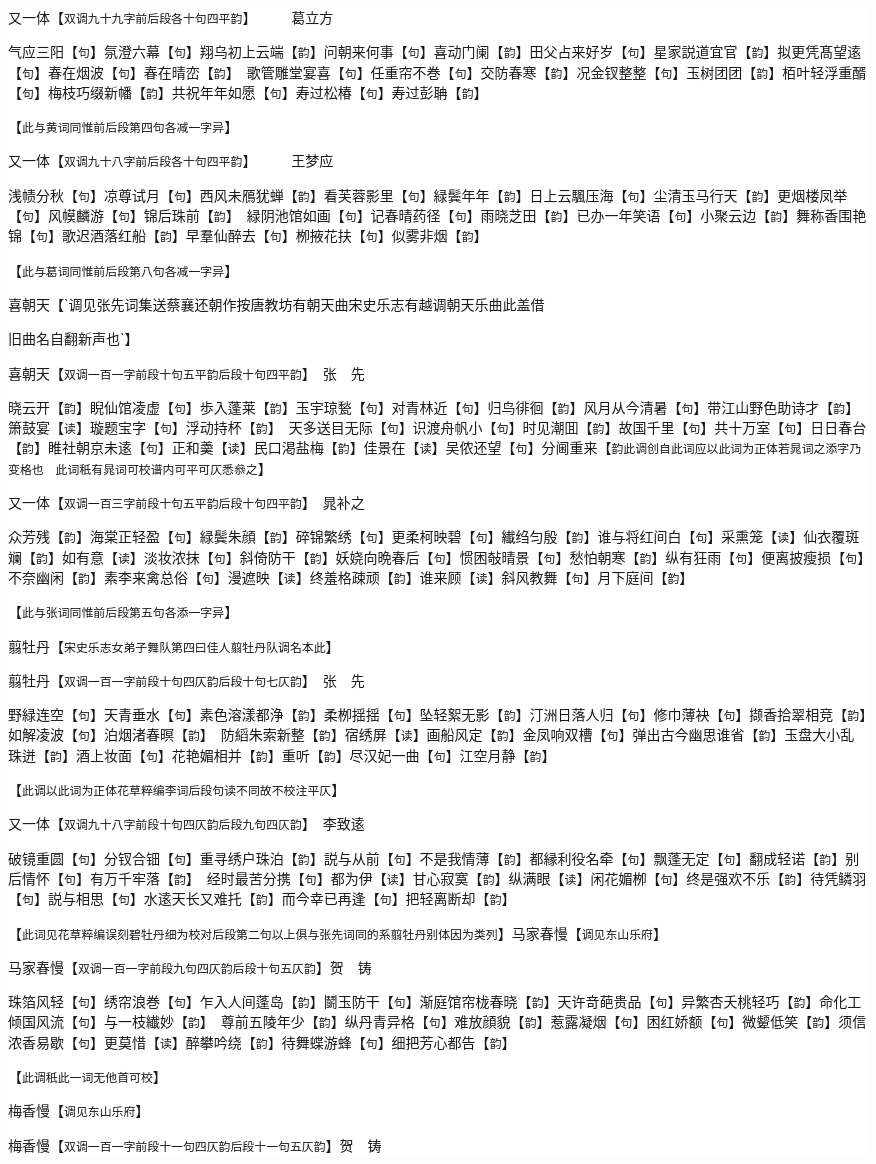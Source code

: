又一体【`双调九十九字前后段各十句四平韵`】　　　葛立方  

气应三阳【`句`】氛澄六幕【`句`】翔乌初上云端【`韵`】问朝来何事【`句`】喜动门阑【`韵`】田父占来好岁【`句`】星家説道宜官【`韵`】拟更凭髙望逺【`句`】春在烟波【`句`】春在晴峦【`韵`】　歌管雕堂宴喜【`句`】任重帘不巻【`句`】交防春寒【`韵`】况金钗整整【`句`】玉树团团【`韵`】栢叶轻浮重醑【`句`】梅枝巧缀新幡【`韵`】共祝年年如愿【`句`】寿过松椿【`句`】寿过彭聃【`韵`】  

【`此与黄词同惟前后段第四句各减一字异`】  

又一体【`双调九十八字前后段各十句四平韵`】　　　王梦应  

浅帻分秋【`句`】凉尊试月【`句`】西风未鴈犹蝉【`韵`】看芙蓉影里【`句`】緑鬓年年【`韵`】日上云颿压海【`句`】尘清玉马行天【`韵`】更烟楼凤举【`句`】风幙麟游【`句`】锦后珠前【`韵`】　緑阴池馆如画【`句`】记春晴药径【`句`】雨晓芝田【`韵`】已办一年笑语【`句`】小聚云边【`韵`】舞称香围艳锦【`句`】歌迟酒落红船【`韵`】早羣仙醉去【`句`】栁掖花扶【`句`】似雾非烟【`韵`】  

【`此与葛词同惟前后段第八句各减一字异`】  

喜朝天【`调见张先词集送蔡襄还朝作按唐教坊有朝天曲宋史乐志有越调朝天乐曲此盖借  

旧曲名自翻新声也`】  

喜朝天【`双调一百一字前段十句五平韵后段十句四平韵`】　张　先  

晓云开【`韵`】睨仙馆凌虚【`句`】歩入蓬莱【`韵`】玉宇琼甃【`句`】对青林近【`句`】归鸟徘徊【`韵`】风月从今清暑【`句`】带江山野色助诗才【`韵`】箫鼓宴【`读`】璇题宝字【`句`】浮动持杯【`韵`】　天多送目无际【`句`】识渡舟帆小【`句`】时见潮囬【`韵`】故国千里【`句`】共十万室【`句`】日日春台【`韵`】睢社朝京未逺【`句`】正和羮【`读`】民口渇盐梅【`韵`】佳景在【`读`】吴侬还望【`句`】分阃重来【`韵此调创自此词应以此词为正体若晁词之添字乃变格也　此词秖有晁词可校谱内可平可仄悉叅之`】  

又一体【`双调一百三字前段十句五平韵后段十句四平韵`】　晁补之  

众芳残【`韵`】海棠正轻盈【`句`】緑鬓朱顔【`韵`】碎锦繁绣【`句`】更柔柯映碧【`句`】纎绉匀殷【`韵`】谁与将红间白【`句`】采熏笼【`读`】仙衣覆斑斓【`韵`】如有意【`读`】淡妆浓抹【`句`】斜倚防干【`韵`】妖娆向晩春后【`句`】惯困敧晴景【`句`】愁怕朝寒【`韵`】纵有狂雨【`句`】便离披瘦损【`句`】不奈幽闲【`韵`】素李来禽总俗【`句`】漫遮映【`读`】终羞格疎顽【`韵`】谁来顾【`读`】斜风教舞【`句`】月下庭间【`韵`】  

【`此与张词同惟前后段第五句各添一字异`】  

翦牡丹【`宋史乐志女弟子舞队第四曰佳人翦牡丹队调名本此`】  

翦牡丹【`双调一百一字前段十句四仄韵后段十句七仄韵`】　张　先  

野緑连空【`句`】天青垂水【`句`】素色溶漾都浄【`韵`】柔栁揺揺【`句`】坠轻絮无影【`韵`】汀洲日落人归【`句`】修巾薄袂【`句`】撷香拾翠相竞【`韵`】如解凌波【`句`】泊烟渚春暝【`韵`】　防縚朱索新整【`韵`】宿绣屏【`读`】画船风定【`韵`】金凤响双槽【`句`】弹出古今幽思谁省【`韵`】玉盘大小乱珠迸【`韵`】酒上妆面【`句`】花艳媚相并【`韵`】重听【`韵`】尽汉妃一曲【`句`】江空月静【`韵`】  

【`此调以此词为正体花草粹编李词后段句读不同故不校注平仄`】  

又一体【`双调九十八字前段十句四仄韵后段九句四仄韵`】　李致逺  

破镜重圆【`句`】分钗合钿【`句`】重寻绣户珠泊【`韵`】説与从前【`句`】不是我情薄【`韵`】都縁利役名牵【`句`】飘蓬无定【`句`】翻成轻诺【`韵`】别后情怀【`句`】有万千牢落【`韵`】　经时最苦分携【`句`】都为伊【`读`】甘心寂寞【`韵`】纵满眼【`读`】闲花媚栁【`句`】终是强欢不乐【`韵`】待凭鳞羽【`句`】説与相思【`句`】水逺天长又难托【`韵`】而今幸已再逢【`句`】把轻离断却【`韵`】  

【`此词见花草粹编误刻碧牡丹细为校对后段第二句以上俱与张先词同的系翦牡丹别体因为类列`】马家春慢【`调见东山乐府`】  

马家春慢【`双调一百一字前段九句四仄韵后段十句五仄韵`】贺　铸  

珠箔风轻【`句`】绣帘浪巻【`句`】乍入人间蓬岛【`韵`】鬬玉防干【`句`】渐庭馆帘栊春晓【`韵`】天许竒葩贵品【`句`】异繁杏夭桃轻巧【`韵`】命化工倾国风流【`句`】与一枝纎妙【`韵`】　尊前五陵年少【`韵`】纵丹青异格【`句`】难放顔貌【`韵`】惹露凝烟【`句`】困红娇额【`句`】微颦低笑【`韵`】须信浓香易歇【`句`】更莫惜【`读`】醉攀吟绕【`韵`】待舞蝶游蜂【`句`】细把芳心都告【`韵`】  

【`此调秖此一词无他首可校`】  

梅香慢【`调见东山乐府`】  

梅香慢【`双调一百一字前段十一句四仄韵后段十一句五仄韵`】贺　铸  
